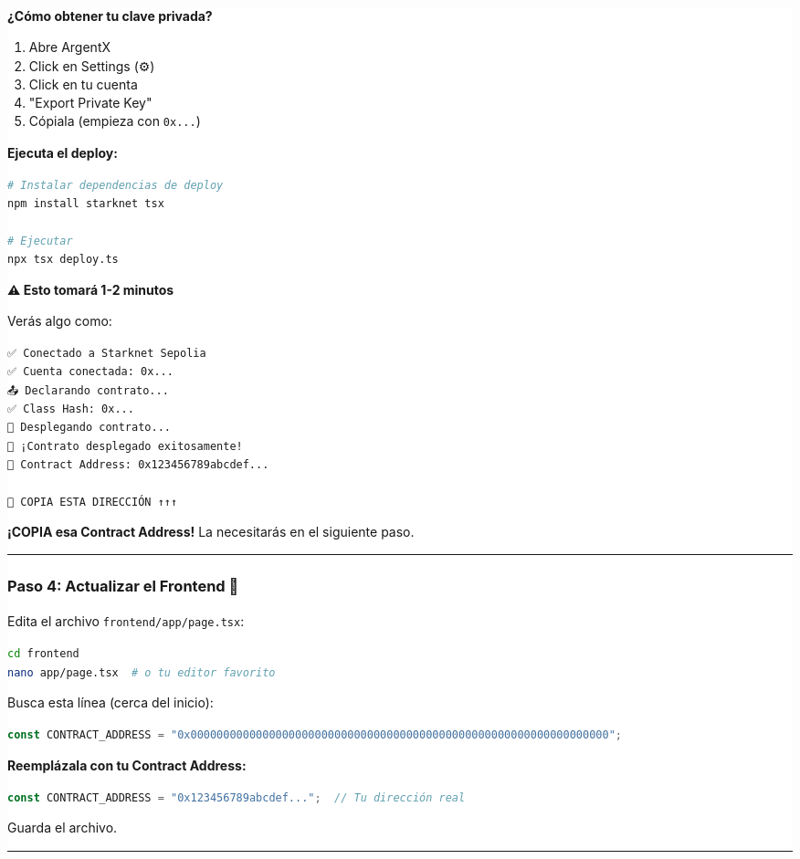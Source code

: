 **¿Cómo obtener tu clave privada?**
1. Abre ArgentX
2. Click en Settings (⚙️)
3. Click en tu cuenta
4. "Export Private Key"
5. Cópiala (empieza con `0x...`)

**Ejecuta el deploy:**

```bash
# Instalar dependencias de deploy
npm install starknet tsx

# Ejecutar
npx tsx deploy.ts
```

**⚠️ Esto tomará 1-2 minutos**

Verás algo como:
```
✅ Conectado a Starknet Sepolia
✅ Cuenta conectada: 0x...
📤 Declarando contrato...
✅ Class Hash: 0x...
🚀 Desplegando contrato...
🎉 ¡Contrato desplegado exitosamente!
📍 Contract Address: 0x123456789abcdef...

🎯 COPIA ESTA DIRECCIÓN ↑↑↑
```

**¡COPIA esa Contract Address!** La necesitarás en el siguiente paso.

---

### Paso 4: Actualizar el Frontend 🔧

Edita el archivo `frontend/app/page.tsx`:

```bash
cd frontend
nano app/page.tsx  # o tu editor favorito
```

Busca esta línea (cerca del inicio):

```typescript
const CONTRACT_ADDRESS = "0x0000000000000000000000000000000000000000000000000000000000000000";
```

**Reemplázala con tu Contract Address:**

```typescript
const CONTRACT_ADDRESS = "0x123456789abcdef...";  // Tu dirección real
```

Guarda el archivo.

---